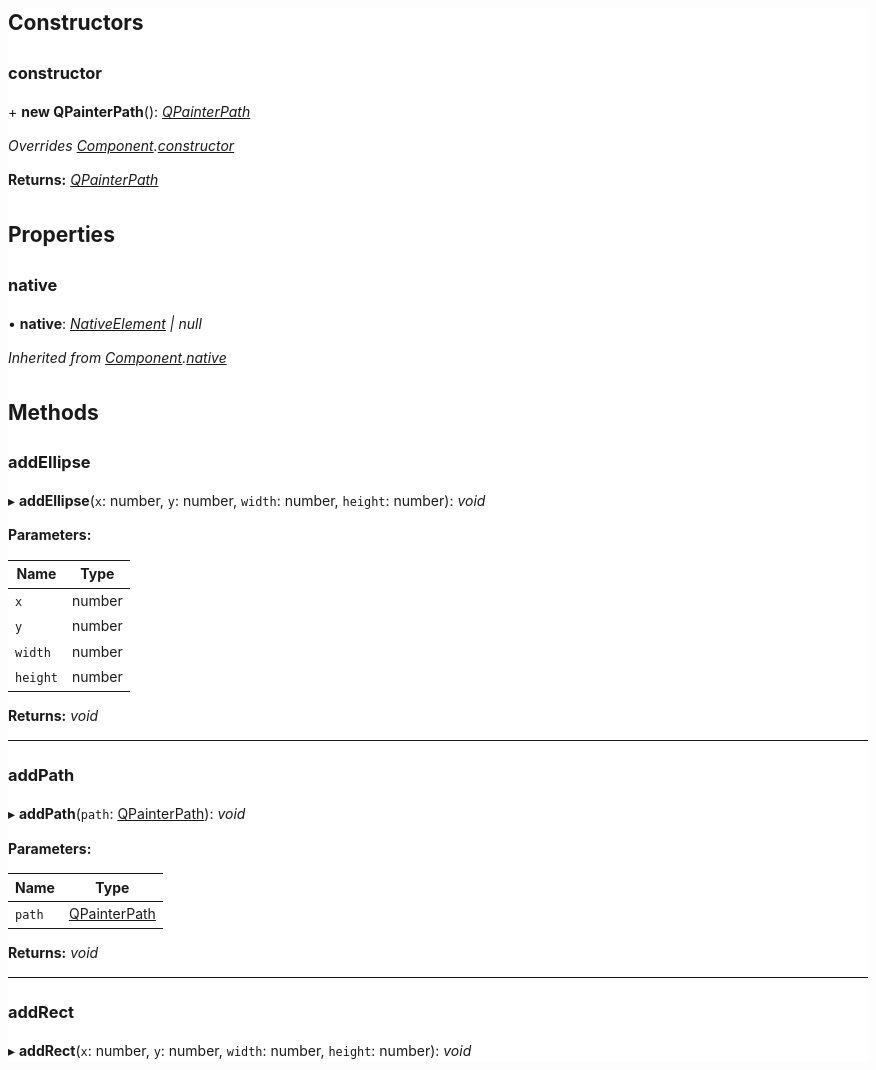 ## Constructors

###  constructor

\+ **new QPainterPath**(): *[QPainterPath](qpainterpath.md)*

*Overrides [Component](component.md).[constructor](component.md#constructor)*

**Returns:** *[QPainterPath](qpainterpath.md)*

## Properties

###  native

• **native**: *[NativeElement](../globals.md#nativeelement) | null*

*Inherited from [Component](component.md).[native](component.md#native)*

## Methods

###  addEllipse

▸ **addEllipse**(`x`: number, `y`: number, `width`: number, `height`: number): *void*

**Parameters:**

Name | Type |
------ | ------ |
`x` | number |
`y` | number |
`width` | number |
`height` | number |

**Returns:** *void*

___

###  addPath

▸ **addPath**(`path`: [QPainterPath](qpainterpath.md)): *void*

**Parameters:**

Name | Type |
------ | ------ |
`path` | [QPainterPath](qpainterpath.md) |

**Returns:** *void*

___

###  addRect

▸ **addRect**(`x`: number, `y`: number, `width`: number, `height`: number): *void*
